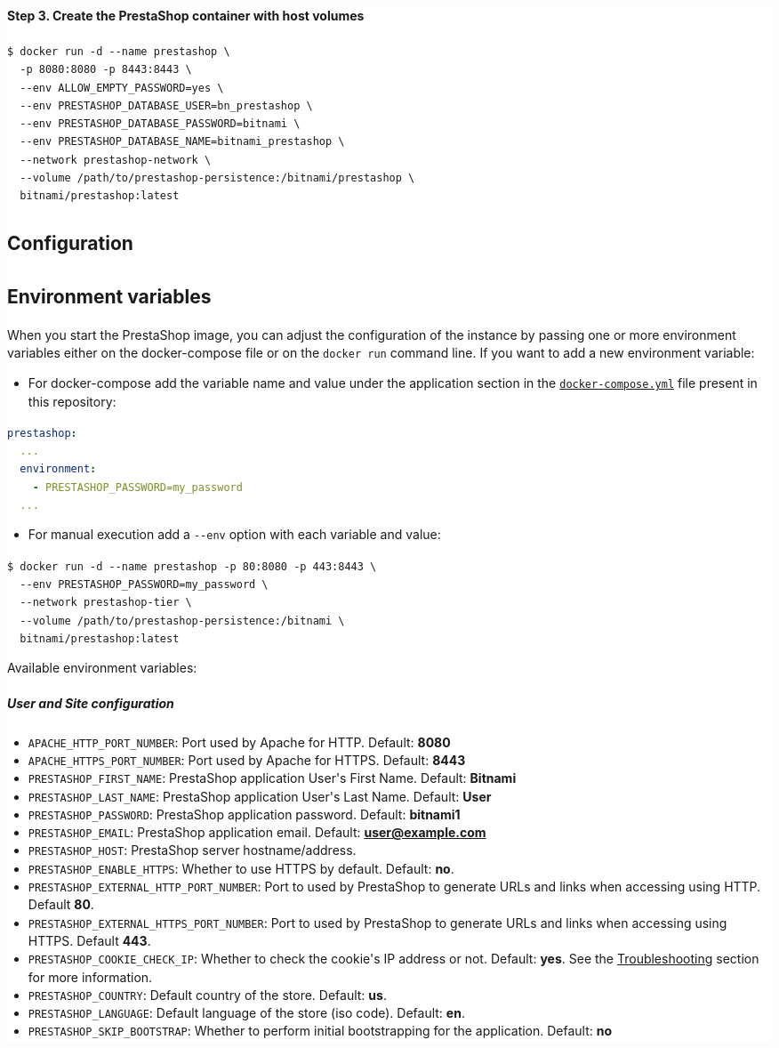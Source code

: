 #### Step 3. Create the PrestaShop container with host volumes

```console
$ docker run -d --name prestashop \
  -p 8080:8080 -p 8443:8443 \
  --env ALLOW_EMPTY_PASSWORD=yes \
  --env PRESTASHOP_DATABASE_USER=bn_prestashop \
  --env PRESTASHOP_DATABASE_PASSWORD=bitnami \
  --env PRESTASHOP_DATABASE_NAME=bitnami_prestashop \
  --network prestashop-network \
  --volume /path/to/prestashop-persistence:/bitnami/prestashop \
  bitnami/prestashop:latest
```

## Configuration

## Environment variables

When you start the PrestaShop image, you can adjust the configuration of the instance by passing one or more environment variables either on the docker-compose file or on the `docker run` command line. If you want to add a new environment variable:

 * For docker-compose add the variable name and value under the application section in the [`docker-compose.yml`](https://github.com/bitnami/bitnami-docker-prestashop/blob/master/docker-compose.yml) file present in this repository:

```yaml
prestashop:
  ...
  environment:
    - PRESTASHOP_PASSWORD=my_password
  ...
```

 * For manual execution add a `--env` option with each variable and value:

  ```console
  $ docker run -d --name prestashop -p 80:8080 -p 443:8443 \
    --env PRESTASHOP_PASSWORD=my_password \
    --network prestashop-tier \
    --volume /path/to/prestashop-persistence:/bitnami \
    bitnami/prestashop:latest
  ```

Available environment variables:

##### User and Site configuration

- `APACHE_HTTP_PORT_NUMBER`: Port used by Apache for HTTP. Default: **8080**
- `APACHE_HTTPS_PORT_NUMBER`: Port used by Apache for HTTPS. Default: **8443**
- `PRESTASHOP_FIRST_NAME`: PrestaShop application User's First Name. Default: **Bitnami**
- `PRESTASHOP_LAST_NAME`: PrestaShop application User's Last Name. Default: **User**
- `PRESTASHOP_PASSWORD`: PrestaShop application password. Default: **bitnami1**
- `PRESTASHOP_EMAIL`: PrestaShop application email. Default: **user@example.com**
- `PRESTASHOP_HOST`: PrestaShop server hostname/address.
- `PRESTASHOP_ENABLE_HTTPS`: Whether to use HTTPS by default. Default: **no**.
- `PRESTASHOP_EXTERNAL_HTTP_PORT_NUMBER`: Port to used by PrestaShop to generate URLs and links when accessing using HTTP. Default **80**.
- `PRESTASHOP_EXTERNAL_HTTPS_PORT_NUMBER`: Port to used by PrestaShop to generate URLs and links when accessing using HTTPS. Default **443**.
- `PRESTASHOP_COOKIE_CHECK_IP`: Whether to check the cookie's IP address or not. Default: **yes**. See the [Troubleshooting](#troubleshooting) section for more information.
- `PRESTASHOP_COUNTRY`: Default country of the store. Default: **us**.
- `PRESTASHOP_LANGUAGE`: Default language of the store (iso code). Default: **en**.
- `PRESTASHOP_SKIP_BOOTSTRAP`: Whether to perform initial bootstrapping for the application. Default: **no**